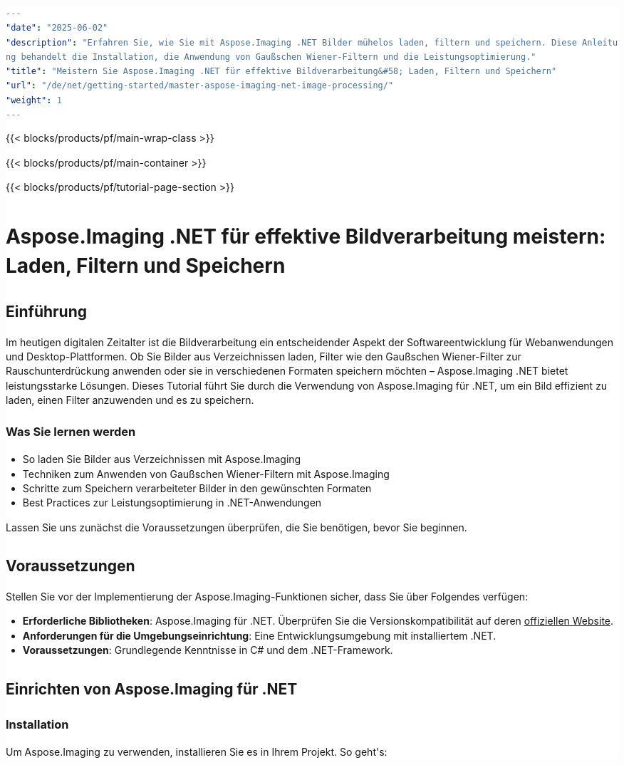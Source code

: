 ```yaml
---
"date": "2025-06-02"
"description": "Erfahren Sie, wie Sie mit Aspose.Imaging .NET Bilder mühelos laden, filtern und speichern. Diese Anleitung behandelt die Installation, die Anwendung von Gaußschen Wiener-Filtern und die Leistungsoptimierung."
"title": "Meistern Sie Aspose.Imaging .NET für effektive Bildverarbeitung&#58; Laden, Filtern und Speichern"
"url": "/de/net/getting-started/master-aspose-imaging-net-image-processing/"
"weight": 1
---
```


{{< blocks/products/pf/main-wrap-class >}}

{{< blocks/products/pf/main-container >}}

{{< blocks/products/pf/tutorial-page-section >}}
# Aspose.Imaging .NET für effektive Bildverarbeitung meistern: Laden, Filtern und Speichern

## Einführung
Im heutigen digitalen Zeitalter ist die Bildverarbeitung ein entscheidender Aspekt der Softwareentwicklung für Webanwendungen und Desktop-Plattformen. Ob Sie Bilder aus Verzeichnissen laden, Filter wie den Gaußschen Wiener-Filter zur Rauschunterdrückung anwenden oder sie in verschiedenen Formaten speichern möchten – Aspose.Imaging .NET bietet leistungsstarke Lösungen. Dieses Tutorial führt Sie durch die Verwendung von Aspose.Imaging für .NET, um ein Bild effizient zu laden, einen Filter anzuwenden und es zu speichern.

### Was Sie lernen werden
- So laden Sie Bilder aus Verzeichnissen mit Aspose.Imaging
- Techniken zum Anwenden von Gaußschen Wiener-Filtern mit Aspose.Imaging
- Schritte zum Speichern verarbeiteter Bilder in den gewünschten Formaten
- Best Practices zur Leistungsoptimierung in .NET-Anwendungen

Lassen Sie uns zunächst die Voraussetzungen überprüfen, die Sie benötigen, bevor Sie beginnen.

## Voraussetzungen
Stellen Sie vor der Implementierung der Aspose.Imaging-Funktionen sicher, dass Sie über Folgendes verfügen:

- **Erforderliche Bibliotheken**: Aspose.Imaging für .NET. Überprüfen Sie die Versionskompatibilität auf deren [offiziellen Website](https://reference.aspose.com/imaging/net/).
- **Anforderungen für die Umgebungseinrichtung**: Eine Entwicklungsumgebung mit installiertem .NET.
- **Voraussetzungen**: Grundlegende Kenntnisse in C# und dem .NET-Framework.

## Einrichten von Aspose.Imaging für .NET
### Installation
Um Aspose.Imaging zu verwenden, installieren Sie es in Ihrem Projekt. So geht's:
